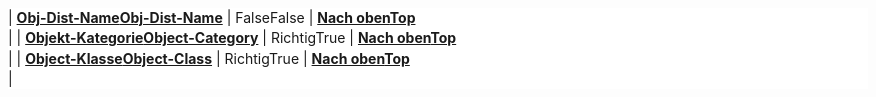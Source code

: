 | [<span data-ttu-id="ccf68-575">**Obj-Dist-Name**</span><span class="sxs-lookup"><span data-stu-id="ccf68-575">**Obj-Dist-Name**</span></span>](a-distinguishedname.md)                                | <span data-ttu-id="ccf68-576">False</span><span class="sxs-lookup"><span data-stu-id="ccf68-576">False</span></span>     | [<span data-ttu-id="ccf68-577">**Nach oben**</span><span class="sxs-lookup"><span data-stu-id="ccf68-577">**Top**</span></span>](c-top.md)<br/> |
| [<span data-ttu-id="ccf68-578">**Objekt-Kategorie**</span><span class="sxs-lookup"><span data-stu-id="ccf68-578">**Object-Category**</span></span>](a-objectcategory.md)                                 | <span data-ttu-id="ccf68-579">Richtig</span><span class="sxs-lookup"><span data-stu-id="ccf68-579">True</span></span>      | [<span data-ttu-id="ccf68-580">**Nach oben**</span><span class="sxs-lookup"><span data-stu-id="ccf68-580">**Top**</span></span>](c-top.md)<br/> |
| [<span data-ttu-id="ccf68-581">**Object-Klasse**</span><span class="sxs-lookup"><span data-stu-id="ccf68-581">**Object-Class**</span></span>](a-objectclass.md)                                       | <span data-ttu-id="ccf68-582">Richtig</span><span class="sxs-lookup"><span data-stu-id="ccf68-582">True</span></span>      | [<span data-ttu-id="ccf68-583">**Nach oben**</span><span class="sxs-lookup"><span data-stu-id="ccf68-583">**Top**</span></span>](c-top.md)<br/> |
